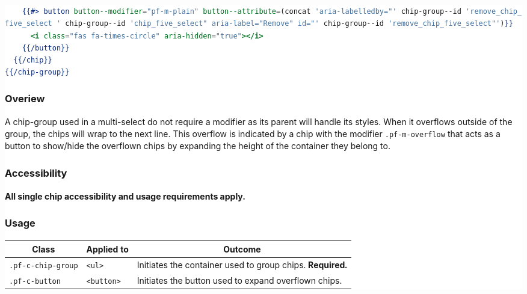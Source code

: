 ```hbs title=Multi-select-expanded
    {{#> button button--modifier="pf-m-plain" button--attribute=(concat 'aria-labelledby="' chip-group--id 'remove_chip_five_select ' chip-group--id 'chip_five_select" aria-label="Remove" id="' chip-group--id 'remove_chip_five_select"')}}
      <i class="fas fa-times-circle" aria-hidden="true"></i>
    {{/button}}
  {{/chip}}
{{/chip-group}}
```

### Overiew
A chip-group used in a multi-select do not require a modifier as its parent will handle its styles. When it overflows outside of the group, the chips will wrap to the next line. This overflow is indicated by a chip with the modifier `.pf-m-overflow` that acts as a button to show/hide the overflown chips by expanding the height of the container they belong to.

### Accessibility
**All single chip accessibility and usage requirements apply.**

### Usage
| Class | Applied to | Outcome |
| -- | -- | -- |
| `.pf-c-chip-group` | `<ul>` | Initiates the container used to group chips. **Required.** |
| `.pf-c-button` | `<button>` | Initiates the button used to expand overflown chips. |
